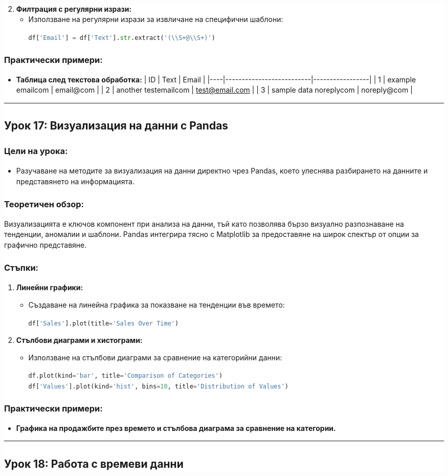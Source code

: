 2. **Филтрация с регулярни изрази:**
   - Използване на регулярни изрази за извличане на специфични шаблони:
     ```python
     df['Email'] = df['Text'].str.extract('(\\S+@\\S+)')
     ```

### Практически примери:
- **Таблица след текстова обработка:**
  | ID | Text                     | Email           |
  |----|--------------------------|-----------------|
  | 1  | example emailcom         | email@com       |
  | 2  | another testemailcom     | test@email.com  |
  | 3  | sample data noreplycom   | noreply@com     |

---

## Урок 17: Визуализация на данни с Pandas

### Цели на урока:
- Разучаване на методите за визуализация на данни директно чрез Pandas, което улеснява разбирането на данните и представянето на информацията.

### Теоретичен обзор:
Визуализацията е ключов компонент при анализа на данни, тъй като позволява бързо визуално разпознаване на тенденции, аномалии и шаблони. Pandas интегрира тясно с Matplotlib за предоставяне на широк спектър от опции за графично представяне.

### Стъпки:
1. **Линейни графики:**
   - Създаване на линейна графика за показване на тенденции във времето:
     ```python
     df['Sales'].plot(title='Sales Over Time')
     ```

2. **Стълбови диаграми и хистограми:**
   - Използване на стълбови диаграми за сравнение на категорийни данни:
     ```python
     df.plot(kind='bar', title='Comparison of Categories')
     df['Values'].plot(kind='hist', bins=10, title='Distribution of Values')
     ```

### Практически примери:
- **Графика на продажбите през времето и стълбова диаграма за сравнение на категории.**

---

## Урок 18: Работа с времеви данни
